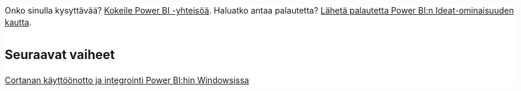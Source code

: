 Onko sinulla kysyttävää? [Kokeile Power BI -yhteisöä](http://community.powerbi.com/).
Haluatko antaa palautetta? [Lähetä palautetta Power BI:n Ideat-ominaisuuden kautta](https://ideas.powerbi.com/forums/265200-power-bi).

## <a name="next-steps"></a>Seuraavat vaiheet
[Cortanan käyttöönotto ja integrointi Power BI:hin Windowsissa](service-cortana-enable.md)


